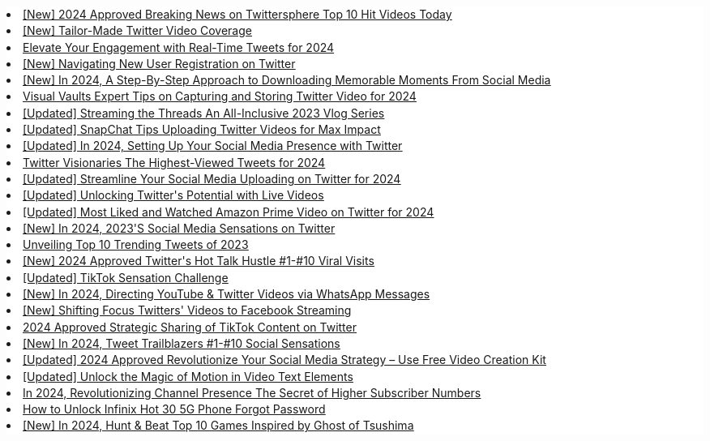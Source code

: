 <li><a href="https://twitter-clips.techidaily.com/new-2024-approved-breaking-news-on-twittersphere-top-10-hit-videos-today/"><u>[New] 2024 Approved  Breaking News on Twittersphere  Top 10 Hit Videos Today</u></a></li>
<li><a href="https://twitter-clips.techidaily.com/new-tailor-made-twitter-video-coverage/"><u>[New] Tailor-Made Twitter Video Coverage</u></a></li>
<li><a href="https://twitter-clips.techidaily.com/elevate-your-engagement-with-real-time-tweets-for-2024/"><u>Elevate Your Engagement with Real-Time Tweets for 2024</u></a></li>
<li><a href="https://twitter-clips.techidaily.com/new-navigating-new-user-registration-on-twitter/"><u>[New] Navigating New User Registration on Twitter</u></a></li>
<li><a href="https://twitter-clips.techidaily.com/new-in-2024-a-step-by-step-approach-to-downloading-memorable-moments-from-social-media/"><u>[New] In 2024, A Step-By-Step Approach to Downloading Memorable Moments From Social Media</u></a></li>
<li><a href="https://twitter-clips.techidaily.com/visual-vaults-expert-tips-on-capturing-and-storing-twitter-video-for-2024/"><u>Visual Vaults  Expert Tips on Capturing and Storing Twitter Video for 2024</u></a></li>
<li><a href="https://twitter-clips.techidaily.com/updated-streaming-the-threads-an-all-inclusive-2023-vlog-series/"><u>[Updated] Streaming the Threads  An All-Inclusive 2023 Vlog Series</u></a></li>
<li><a href="https://twitter-clips.techidaily.com/updated-snapchat-tips-uploading-twitter-videos-for-max-impact/"><u>[Updated] SnapChat Tips  Uploading Twitter Videos for Max Impact</u></a></li>
<li><a href="https://twitter-clips.techidaily.com/updated-in-2024-setting-up-your-social-media-presence-with-twitter/"><u>[Updated] In 2024, Setting Up Your Social Media Presence with Twitter</u></a></li>
<li><a href="https://twitter-clips.techidaily.com/twitter-visionaries-the-highest-viewed-tweets-for-2024/"><u>Twitter Visionaries  The Highest-Viewed Tweets for 2024</u></a></li>
<li><a href="https://twitter-clips.techidaily.com/updated-streamline-your-social-media-uploading-on-twitter-for-2024/"><u>[Updated] Streamline Your Social Media  Uploading on Twitter for 2024</u></a></li>
<li><a href="https://twitter-clips.techidaily.com/updated-unlocking-twitters-potential-with-live-videos/"><u>[Updated] Unlocking Twitter's Potential with Live Videos</u></a></li>
<li><a href="https://twitter-clips.techidaily.com/updated-most-liked-and-watched-amazon-prime-video-on-twitter-for-2024/"><u>[Updated] Most Liked and Watched Amazon Prime Video on Twitter for 2024</u></a></li>
<li><a href="https://twitter-clips.techidaily.com/new-in-2024-2023s-social-media-sensations-on-twitter/"><u>[New] In 2024, 2023'S Social Media Sensations on Twitter</u></a></li>
<li><a href="https://twitter-clips.techidaily.com/unveiling-top-10-trending-tweets-of-2023/"><u>Unveiling Top 10 Trending Tweets of 2023</u></a></li>
<li><a href="https://twitter-clips.techidaily.com/new-2024-approved-twitters-hot-talk-hustle-1-10-viral-visits/"><u>[New] 2024 Approved  Twitter's Hot Talk Hustle  #1-#10 Viral Visits</u></a></li>
<li><a href="https://twitter-clips.techidaily.com/updated-tiktok-sensation-challenge/"><u>[Updated] TikTok Sensation Challenge</u></a></li>
<li><a href="https://twitter-clips.techidaily.com/new-in-2024-directing-youtube-and-twitter-videos-via-whatsapp-messages/"><u>[New] In 2024, Directing YouTube & Twitter Videos via WhatsApp Messages</u></a></li>
<li><a href="https://twitter-clips.techidaily.com/new-shifting-focus-twitters-videos-to-facebook-streaming/"><u>[New] Shifting Focus  Twitters' Videos to Facebook Streaming</u></a></li>
<li><a href="https://twitter-clips.techidaily.com/2024-approved-strategic-sharing-of-tiktok-content-on-twitter/"><u>2024 Approved  Strategic Sharing of TikTok Content on Twitter</u></a></li>
<li><a href="https://twitter-clips.techidaily.com/new-in-2024-tweet-trailblazers-1-10-social-sensations/"><u>[New] In 2024, Tweet Trailblazers  #1-#10 Social Sensations</u></a></li>
<li><a href="https://facebook-video-files.techidaily.com/updated-2024-approved-revolutionize-your-social-media-strategy-use-free-video-creation-kit/"><u>[Updated] 2024 Approved  Revolutionize Your Social Media Strategy – Use Free Video Creation Kit</u></a></li>
<li><a href="https://some-skills.techidaily.com/updated-unlock-the-magic-of-motion-in-video-text-elements/"><u>[Updated] Unlock the Magic of Motion in Video Text Elements</u></a></li>
<li><a href="https://youtube-help.techidaily.com/in-2024-revolutionizing-channel-presence-the-secret-of-higher-subscriber-numbers/"><u>In 2024, Revolutionizing Channel Presence  The Secret of Higher Subscriber Numbers</u></a></li>
<li><a href="https://review-topics.techidaily.com/how-to-unlock-infinix-hot-30-5g-phone-forgot-password-by-drfone-android-unlock-android-unlock/"><u>How to Unlock Infinix Hot 30 5G Phone Forgot Password</u></a></li>
<li><a href="https://screen-sharing-recording.techidaily.com/new-in-2024-hunt-and-beat-top-10-games-inspired-by-ghost-of-tsushima/"><u>[New] In 2024, Hunt & Beat  Top 10 Games Inspired by Ghost of Tsushima</u></a></li>